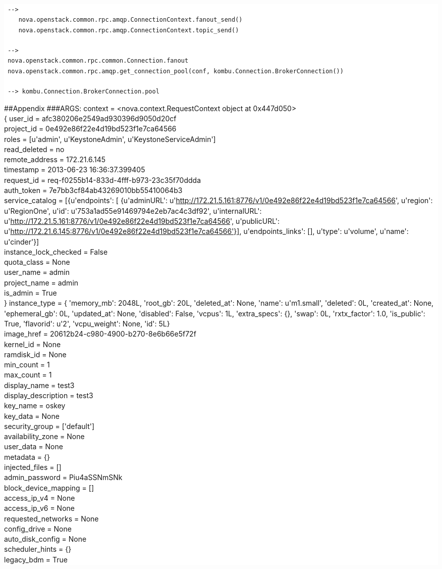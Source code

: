      -->
        nova.openstack.common.rpc.amqp.ConnectionContext.fanout_send()
        nova.openstack.common.rpc.amqp.ConnectionContext.topic_send()

     -->
     nova.openstack.common.rpc.common.Connection.fanout
     nova.openstack.common.rpc.amqp.get_connection_pool(conf, kombu.Connection.BrokerConnection())

     --> kombu.Connection.BrokerConnection.pool

##Appendix
###ARGS:
    context = <nova.context.RequestContext object at 0x447d050>  
			{
			user_id = afc380206e2549ad930396d9050d20cf  
			project_id = 0e492e86f22e4d19bd523f1e7ca64566  
			roles = [u'admin', u'KeystoneAdmin', u'KeystoneServiceAdmin']  
			read_deleted = no  
			remote_address = 172.21.6.145  
			timestamp = 2013-06-23 16:36:37.399405  
			request_id = req-f0255b14-833d-4fff-b973-23c35f70ddda  
			auth_token = 7e7bb3cf84ab43269010bb55410064b3  
			service_catalog = [{u'endpoints': [
								{u'adminURL': u'http://172.21.5.161:8776/v1/0e492e86f22e4d19bd523f1e7ca64566', 
								u'region': u'RegionOne', 
								u'id': u'753a1ad55e91469794e2eb7ac4c3df92', 
								u'internalURL': u'http://172.21.5.161:8776/v1/0e492e86f22e4d19bd523f1e7ca64566', 
								u'publicURL': u'http://172.21.6.145:8776/v1/0e492e86f22e4d19bd523f1e7ca64566'}], 
								u'endpoints_links': [], 
								u'type': u'volume',
								u'name': u'cinder'}]  
			instance_lock_checked = False  
			quota_class = None  
			user_name = admin  
			project_name = admin  
			is_admin = True  
			}
    instance_type = {
			'memory_mb': 2048L, 'root_gb': 20L, 'deleted_at': None, 'name': u'm1.small', 'deleted': 0L, 
			'created_at': None, 'ephemeral_gb': 0L, 'updated_at': None, 'disabled': False, 'vcpus': 1L, 
			'extra_specs': {}, 'swap': 0L, 'rxtx_factor': 1.0, 'is_public': True, 'flavorid': u'2', 
			'vcpu_weight': None, 'id': 5L}  
    image_href = 20612b24-c980-4900-b270-8e6b66e5f72f  
    kernel_id = None  
    ramdisk_id = None  
    min_count = 1  
    max_count = 1  
    display_name = test3  
    display_description = test3  
    key_name = oskey  
    key_data = None  
    security_group = ['default']  
    availability_zone = None  
    user_data = None  
    metadata = {}  
    injected_files = []  
    admin_password = Piu4aSSNmSNk  
    block_device_mapping = []  
    access_ip_v4 = None  
    access_ip_v6 = None  
    requested_networks = None  
    config_drive = None  
    auto_disk_config = None  
    scheduler_hints = {}  
    legacy_bdm = True